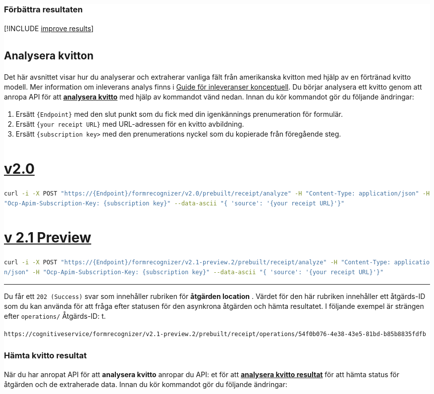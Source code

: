 ### <a name="improve-results"></a>Förbättra resultaten

[!INCLUDE [improve results](../improve-results-unlabeled.md)]

## <a name="analyze-receipts"></a>Analysera kvitton

Det här avsnittet visar hur du analyserar och extraherar vanliga fält från amerikanska kvitton med hjälp av en förtränad kvitto modell. Mer information om inleverans analys finns i [Guide för inleveranser konceptuell](../../concept-receipts.md). Du börjar analysera ett kvitto genom att anropa API för att **[analysera kvitto](https://westcentralus.dev.cognitive.microsoft.com/docs/services/form-recognizer-api-v2-1-preview-2/operations/AnalyzeReceiptAsync)** med hjälp av kommandot vänd nedan. Innan du kör kommandot gör du följande ändringar:

1. Ersätt `{Endpoint}` med den slut punkt som du fick med din igenkännings prenumeration för formulär.
1. Ersätt `{your receipt URL}` med URL-adressen för en kvitto avbildning.
1. Ersätt `{subscription key>` med den prenumerations nyckel som du kopierade från föregående steg.

# <a name="v20"></a>[v2.0](#tab/v2-0)

```bash
curl -i -X POST "https://{Endpoint}/formrecognizer/v2.0/prebuilt/receipt/analyze" -H "Content-Type: application/json" -H "Ocp-Apim-Subscription-Key: {subscription key}" --data-ascii "{ 'source': '{your receipt URL}'}"
```

# <a name="v21-preview"></a>[v 2.1 Preview](#tab/v2-1)    

```bash
curl -i -X POST "https://{Endpoint}/formrecognizer/v2.1-preview.2/prebuilt/receipt/analyze" -H "Content-Type: application/json" -H "Ocp-Apim-Subscription-Key: {subscription key}" --data-ascii "{ 'source': '{your receipt URL}'}"
```
---

Du får ett `202 (Success)` svar som innehåller rubriken för **åtgärden location** . Värdet för den här rubriken innehåller ett åtgärds-ID som du kan använda för att fråga efter statusen för den asynkrona åtgärden och hämta resultatet. I följande exempel är strängen efter `operations/` Åtgärds-ID: t.

```console
https://cognitiveservice/formrecognizer/v2.1-preview.2/prebuilt/receipt/operations/54f0b076-4e38-43e5-81bd-b85b8835fdfb
```

### <a name="get-the-receipt-results"></a>Hämta kvitto resultat

När du har anropat API för att **analysera kvitto** anropar du API: et för att **[analysera kvitto resultat](https://westcentralus.dev.cognitive.microsoft.com/docs/services/form-recognizer-api-v2-1-preview-2/operations/GetAnalyzeReceiptResult)** för att hämta status för åtgärden och de extraherade data. Innan du kör kommandot gör du följande ändringar:
